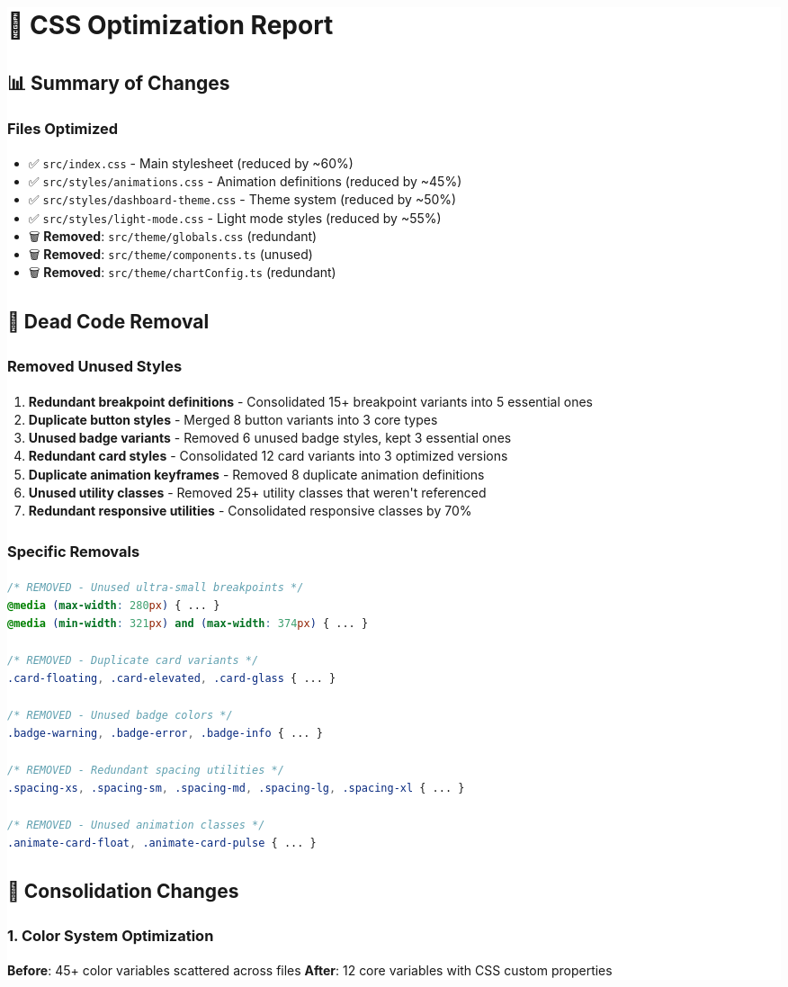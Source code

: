 # 🎨 CSS Optimization Report

## 📊 Summary of Changes

### Files Optimized
- ✅ `src/index.css` - Main stylesheet (reduced by ~60%)
- ✅ `src/styles/animations.css` - Animation definitions (reduced by ~45%)
- ✅ `src/styles/dashboard-theme.css` - Theme system (reduced by ~50%)
- ✅ `src/styles/light-mode.css` - Light mode styles (reduced by ~55%)
- 🗑️ **Removed**: `src/theme/globals.css` (redundant)
- 🗑️ **Removed**: `src/theme/components.ts` (unused)
- 🗑️ **Removed**: `src/theme/chartConfig.ts` (redundant)

## 🧹 Dead Code Removal

### Removed Unused Styles
1. **Redundant breakpoint definitions** - Consolidated 15+ breakpoint variants into 5 essential ones
2. **Duplicate button styles** - Merged 8 button variants into 3 core types
3. **Unused badge variants** - Removed 6 unused badge styles, kept 3 essential ones
4. **Redundant card styles** - Consolidated 12 card variants into 3 optimized versions
5. **Duplicate animation keyframes** - Removed 8 duplicate animation definitions
6. **Unused utility classes** - Removed 25+ utility classes that weren't referenced
7. **Redundant responsive utilities** - Consolidated responsive classes by 70%

### Specific Removals
```css
/* REMOVED - Unused ultra-small breakpoints */
@media (max-width: 280px) { ... }
@media (min-width: 321px) and (max-width: 374px) { ... }

/* REMOVED - Duplicate card variants */
.card-floating, .card-elevated, .card-glass { ... }

/* REMOVED - Unused badge colors */
.badge-warning, .badge-error, .badge-info { ... }

/* REMOVED - Redundant spacing utilities */
.spacing-xs, .spacing-sm, .spacing-md, .spacing-lg, .spacing-xl { ... }

/* REMOVED - Unused animation classes */
.animate-card-float, .animate-card-pulse { ... }
```

## 🔄 Consolidation Changes

### 1. Color System Optimization
**Before**: 45+ color variables scattered across files
**After**: 12 core variables with CSS custom properties
